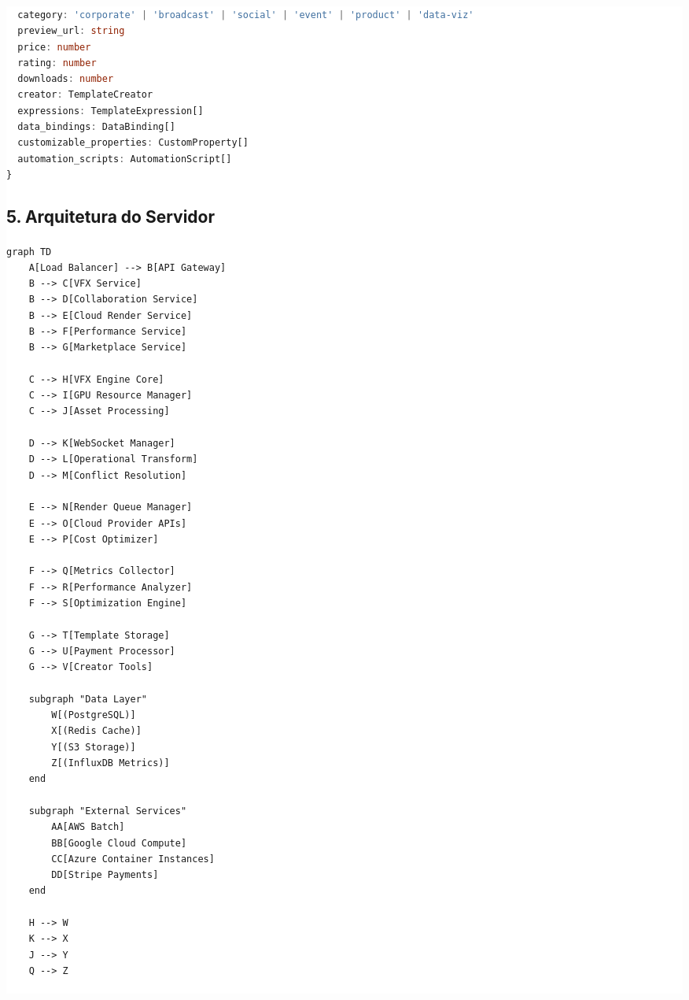 ```typescript
  category: 'corporate' | 'broadcast' | 'social' | 'event' | 'product' | 'data-viz'
  preview_url: string
  price: number
  rating: number
  downloads: number
  creator: TemplateCreator
  expressions: TemplateExpression[]
  data_bindings: DataBinding[]
  customizable_properties: CustomProperty[]
  automation_scripts: AutomationScript[]
}
```

## 5. Arquitetura do Servidor

```mermaid
graph TD
    A[Load Balancer] --> B[API Gateway]
    B --> C[VFX Service]
    B --> D[Collaboration Service]
    B --> E[Cloud Render Service]
    B --> F[Performance Service]
    B --> G[Marketplace Service]
    
    C --> H[VFX Engine Core]
    C --> I[GPU Resource Manager]
    C --> J[Asset Processing]
    
    D --> K[WebSocket Manager]
    D --> L[Operational Transform]
    D --> M[Conflict Resolution]
    
    E --> N[Render Queue Manager]
    E --> O[Cloud Provider APIs]
    E --> P[Cost Optimizer]
    
    F --> Q[Metrics Collector]
    F --> R[Performance Analyzer]
    F --> S[Optimization Engine]
    
    G --> T[Template Storage]
    G --> U[Payment Processor]
    G --> V[Creator Tools]
    
    subgraph "Data Layer"
        W[(PostgreSQL)]
        X[(Redis Cache)]
        Y[(S3 Storage)]
        Z[(InfluxDB Metrics)]
    end
    
    subgraph "External Services"
        AA[AWS Batch]
        BB[Google Cloud Compute]
        CC[Azure Container Instances]
        DD[Stripe Payments]
    end
    
    H --> W
    K --> X
    J --> Y
    Q --> Z
    
```